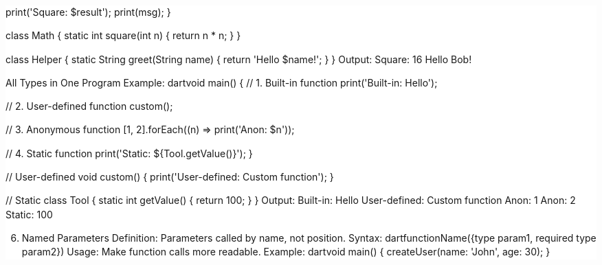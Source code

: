   print('Square: $result');
  print(msg);
}

class Math {
  static int square(int n) {
    return n * n;
  }
}

class Helper {
  static String greet(String name) {
    return 'Hello $name!';
  }
}
Output:
Square: 16
Hello Bob!

All Types in One Program
Example:
dartvoid main() {
  // 1. Built-in function
  print('Built-in: Hello');
  
  // 2. User-defined function
  custom();
  
  // 3. Anonymous function
  [1, 2].forEach((n) => print('Anon: $n'));
  
  // 4. Static function
  print('Static: ${Tool.getValue()}');
}

// User-defined
void custom() {
  print('User-defined: Custom function');
}

// Static
class Tool {
  static int getValue() {
    return 100;
  }
}
Output:
Built-in: Hello
User-defined: Custom function
Anon: 1
Anon: 2
Static: 100

6. Named Parameters
Definition: Parameters called by name, not position.
Syntax:
dartfunctionName({type param1, required type param2})
Usage: Make function calls more readable.
Example:
dartvoid main() {
  createUser(name: 'John', age: 30);
}

